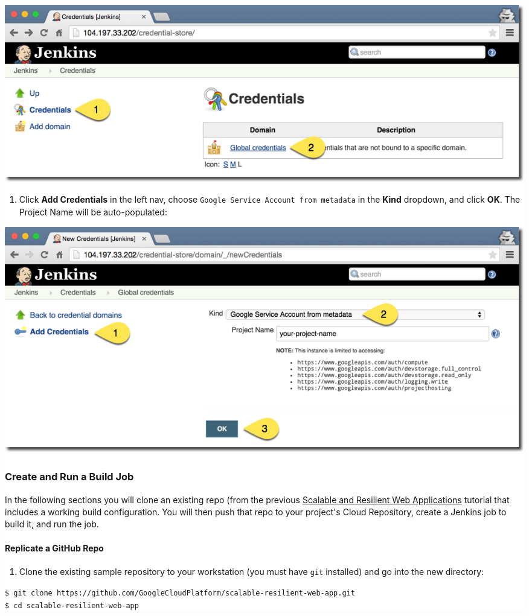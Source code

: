   ![](img/creds-link.png)

1. Click **Add Credentials** in the left nav, choose `Google Service Account from metadata` in the **Kind** dropdown, and click **OK**. The Project Name will be auto-populated:

  ![](img/creds-add.png)

### Create and Run a Build Job
In the following sections you will clone an existing repo (from the previous [Scalable and Resilient Web Applications](https://github.com/GoogleCloudPlatform/scalable-resilient-web-app) tutorial that includes a working build configuration. You will then push that repo to your project's Cloud Repository, create a Jenkins job to build it, and run the job.
#### Replicate a GitHub Repo
1. Clone the existing sample repository to your workstation (you must have `git` installed) and go into the new directory:

  ```shell
  $ git clone https://github.com/GoogleCloudPlatform/scalable-resilient-web-app.git
  $ cd scalable-resilient-web-app
  ```
